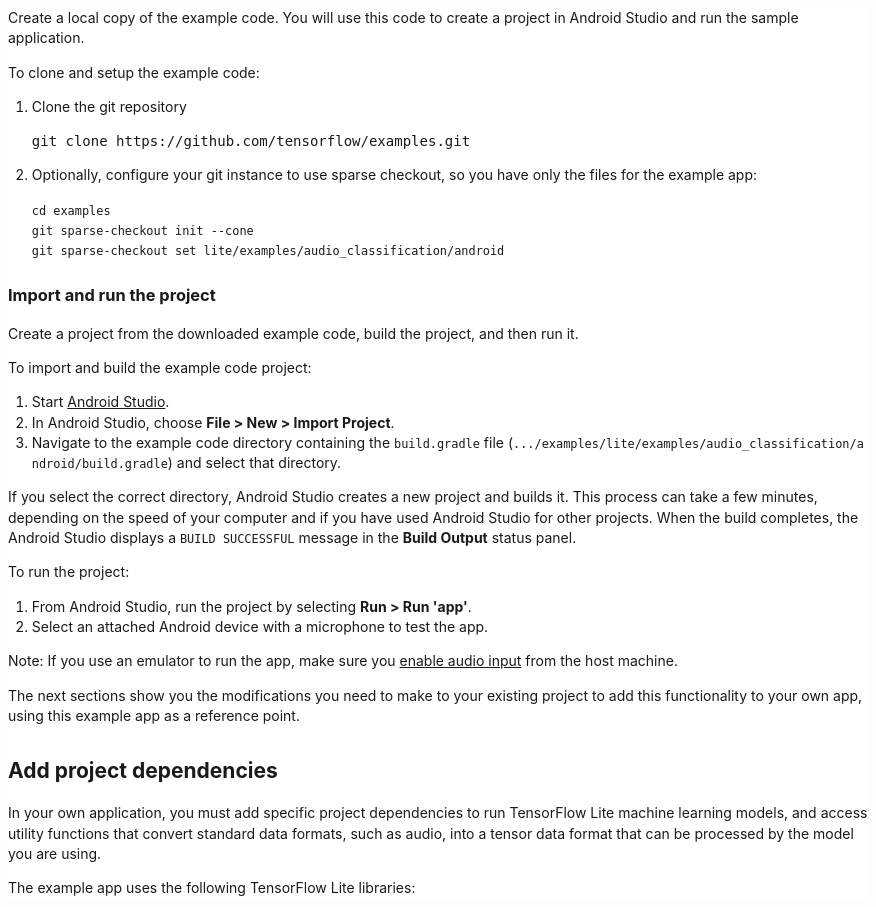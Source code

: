 Create a local copy of the example code. You will use this code to create a
project in Android Studio and run the sample application.

To clone and setup the example code:
1.  Clone the git repository
    <pre class="devsite-click-to-copy">
    git clone https://github.com/tensorflow/examples.git
    </pre>
1.  Optionally, configure your git instance to use sparse checkout, so you
    have only the files for the example app:
    ```
    cd examples
    git sparse-checkout init --cone
    git sparse-checkout set lite/examples/audio_classification/android
    ```

### Import and run the project

Create a project from the downloaded example code, build the project, and then
run it.

To import and build the example code project:
1.  Start [Android Studio](https://developer.android.com/studio).
1.  In Android Studio, choose **File > New > Import Project**.
1.  Navigate to the example code directory containing the `build.gradle` file
    (`.../examples/lite/examples/audio_classification/android/build.gradle`)
    and select that directory.

If you select the correct directory, Android Studio creates a new project and
builds it. This process can take a few minutes, depending on the speed of your
computer and if you have used Android Studio for other projects. When the build
completes, the Android Studio displays a `BUILD SUCCESSFUL` message in the
**Build Output** status panel.

To run the project:
1.  From Android Studio, run the project by selecting **Run > Run 'app'**.
1.  Select an attached Android device with a microphone to test the app.

Note: If you use an emulator to run the app, make sure you
[enable audio input](https://developer.android.com/studio/releases/emulator#29.0.6-host-audio)
from the host machine.

The next sections show you the modifications you need to make to your existing
project to add this functionality to your own app, using this example app as a
reference point.

## Add project dependencies

In your own application, you must add specific project dependencies to run
TensorFlow Lite machine learning models, and access utility functions that
convert standard data formats, such as audio, into a tensor data format that can
be processed by the model you are using.

The example app uses the following TensorFlow Lite libraries:
